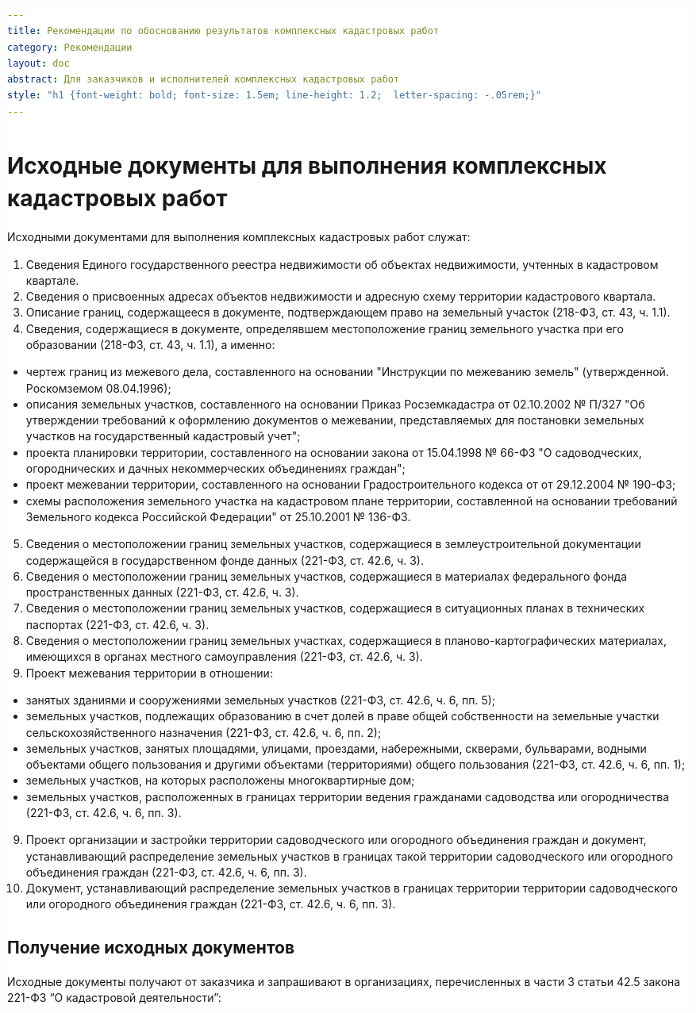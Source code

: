 ```yaml
---
title: Рекомендации по обоснованию результатов комплексных кадастровых работ
category: Рекомендации
layout: doc
abstract: Для заказчиков и исполнителей комплексных кадастровых работ 
style: "h1 {font-weight: bold; font-size: 1.5em; line-height: 1.2;  letter-spacing: -.05rem;}"  
---
```


# Исходные документы для выполнения комплексных кадастровых работ

Исходными документами для выполнения комплексных кадастровых работ служат:

1. Сведения Единого государственного реестра недвижимости об объектах недвижимости, учтенных в кадастровом квартале.
2. Сведения о присвоенных адресах объектов недвижимости и адресную схему территории кадастрового квартала.
3. Описание границ, содержащееся в документе, подтверждающем право на земельный участок (218-ФЗ, ст. 43, ч. 1.1).
4. Сведения, содержащиеся в документе, определявшем местоположение границ земельного участка при его образовании (218-ФЗ, ст. 43, ч. 1.1), а именно:
- чертеж границ из межевого дела, составленного на основании "Инструкции по межеванию земель" (утвержденной. Роскомземом 08.04.1996);
- описания земельных участков, составленного на основании Приказ Росземкадастра от 02.10.2002 № П/327 "Об утверждении требований к оформлению документов о межевании, представляемых для постановки земельных участков на государственный кадастровый учет";
- проекта планировки территории, составленного на основании закона от 15.04.1998 № 66-ФЗ "О садоводческих, огороднических и дачных некоммерческих объединениях граждан";
- проект межевании территории, составленного на основании Градостроительного кодекса от от 29.12.2004 № 190-ФЗ;
- схемы расположения земельного участка на кадастровом плане территории, составленной на основании требований Земельного кодекса Российской Федерации" от 25.10.2001 № 136-ФЗ.
5. Сведения о местоположении границ земельных участков, содержащиеся в землеустроительной документации содержащейся в государственном фонде данных (221-ФЗ, ст. 42.6, ч. 3).
6. Сведения о местоположении границ земельных участков, содержащиеся в материалах федерального фонда пространственных данных (221-ФЗ, ст. 42.6, ч. 3).
7. Сведения о местоположении границ земельных участков, содержащиеся в ситуационных планах в технических паспортах (221-ФЗ, ст. 42.6, ч. 3).
8. Сведения о местоположении границ земельных участках, содержащиеся в планово-картографических материалах, имеющихся в органах местного самоуправления (221-ФЗ, ст. 42.6, ч. 3).
9. Проект межевания территории в отношении:
- занятых зданиями и сооружениями земельных участков (221-ФЗ, ст. 42.6, ч. 6, пп. 5); 
- земельных участков, подлежащих образованию в счет долей в праве общей собственности на земельные участки сельскохозяйственного назначения (221-ФЗ, ст. 42.6, ч. 6, пп. 2);  
- земельных участков, занятых площадями, улицами, проездами, набережными, скверами, бульварами, водными объектами общего пользования и другими объектами (территориями) общего пользования (221-ФЗ, ст. 42.6, ч. 6, пп. 1); 
- земельных участков, на которых расположены многоквартирные дом;
- земельных участков, расположенных в границах территории ведения гражданами садоводства или огородничества (221-ФЗ, ст. 42.6, ч. 6, пп. 3).
9. Проект организации и застройки территории садоводческого или огородного объединения граждан и документ,  устанавливающий  распределение земельных участков в границах такой территории садоводческого или огородного объединения граждан (221-ФЗ, ст. 42.6, ч. 6, пп. 3).
10. Документ,  устанавливающий  распределение земельных участков в границах территории территории садоводческого или огородного объединения граждан (221-ФЗ, ст. 42.6, ч. 6, пп. 3).
## Получение исходных документов
Исходные документы получают от заказчика и запрашивают в организациях, перечисленных в части 3 статьи 42.5 закона 221-ФЗ “О кадастровой деятельности”:
